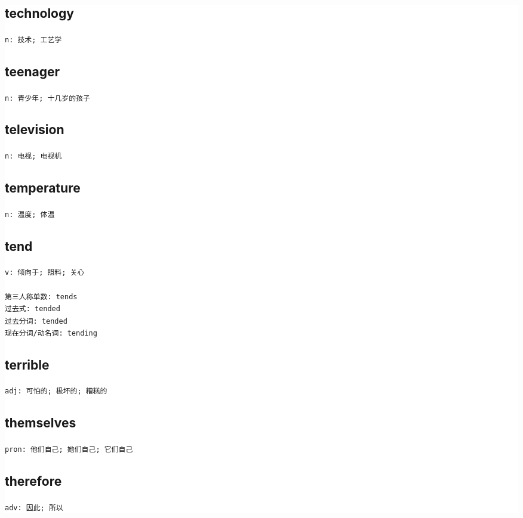 ## technology

```tip:c@summary-box
n: 技术; 工艺学
```

## teenager

```tip:c@summary-box
n: 青少年; 十几岁的孩子
```

## television

```tip:c@summary-box
n: 电视; 电视机
```

## temperature

```tip:c@summary-box
n: 温度; 体温
```

## tend

```tip:c@summary-box
v: 倾向于; 照料; 关心

第三人称单数: tends  
过去式: tended  
过去分词: tended  
现在分词/动名词: tending
```

## terrible

```tip:c@summary-box
adj: 可怕的; 极坏的; 糟糕的
```

## themselves

```tip:c@summary-box
pron: 他们自己; 她们自己; 它们自己
```

## therefore

```tip:c@summary-box
adv: 因此; 所以
```
